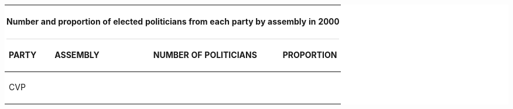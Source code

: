 <table class="table table-striped table-hover table-condensed table-responsive" style="width: auto !important; margin-left: auto; margin-right: auto;">

<thead>

<tr>

<th style="border-bottom:hidden; padding-bottom:0; padding-left:3px;padding-right:3px;text-align: center; position: sticky; top:0; background-color: #FFFFFF;" colspan="4">

<div style="border-bottom: 1px solid #ddd; padding-bottom: 5px; ">

Number and proportion of elected politicians from each party by assembly
in
2000

</div>

</th>

</tr>

<tr>

<th style="text-align:left;position: sticky; top:0; background-color: #FFFFFF;">

PARTY

</th>

<th style="text-align:left;position: sticky; top:0; background-color: #FFFFFF;">

ASSEMBLY

</th>

<th style="text-align:right;position: sticky; top:0; background-color: #FFFFFF;">

NUMBER OF
POLITICIANS

</th>

<th style="text-align:right;position: sticky; top:0; background-color: #FFFFFF;">

PROPORTION

</th>

</tr>

</thead>

<tbody>

<tr>

<td style="text-align:left;">

CVP

</td>

<td style="text-align:left;">
